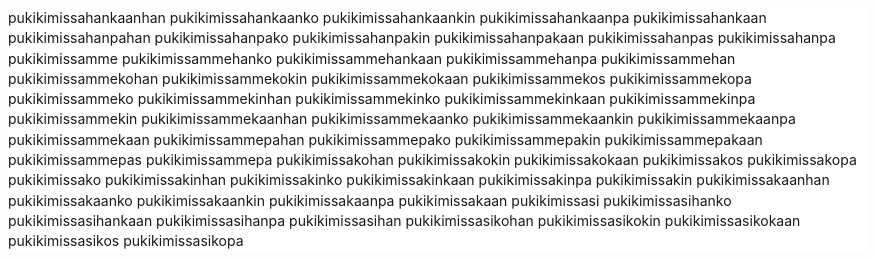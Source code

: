 pukikimissahankaanhan
pukikimissahankaanko
pukikimissahankaankin
pukikimissahankaanpa
pukikimissahankaan
pukikimissahanpahan
pukikimissahanpako
pukikimissahanpakin
pukikimissahanpakaan
pukikimissahanpas
pukikimissahanpa
pukikimissamme
pukikimissammehanko
pukikimissammehankaan
pukikimissammehanpa
pukikimissammehan
pukikimissammekohan
pukikimissammekokin
pukikimissammekokaan
pukikimissammekos
pukikimissammekopa
pukikimissammeko
pukikimissammekinhan
pukikimissammekinko
pukikimissammekinkaan
pukikimissammekinpa
pukikimissammekin
pukikimissammekaanhan
pukikimissammekaanko
pukikimissammekaankin
pukikimissammekaanpa
pukikimissammekaan
pukikimissammepahan
pukikimissammepako
pukikimissammepakin
pukikimissammepakaan
pukikimissammepas
pukikimissammepa
pukikimissakohan
pukikimissakokin
pukikimissakokaan
pukikimissakos
pukikimissakopa
pukikimissako
pukikimissakinhan
pukikimissakinko
pukikimissakinkaan
pukikimissakinpa
pukikimissakin
pukikimissakaanhan
pukikimissakaanko
pukikimissakaankin
pukikimissakaanpa
pukikimissakaan
pukikimissasi
pukikimissasihanko
pukikimissasihankaan
pukikimissasihanpa
pukikimissasihan
pukikimissasikohan
pukikimissasikokin
pukikimissasikokaan
pukikimissasikos
pukikimissasikopa